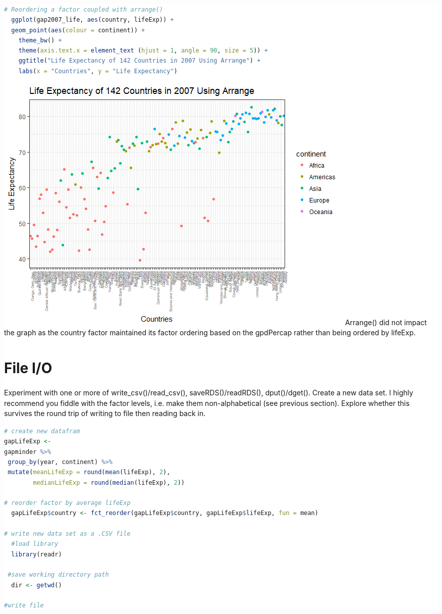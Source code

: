 ```r
# Reordering a factor coupled with arrange()
  ggplot(gap2007_life, aes(country, lifeExp)) +
  geom_point(aes(colour = continent)) +
    theme_bw() +
    theme(axis.text.x = element_text (hjust = 1, angle = 90, size = 5)) +
    ggtitle("Life Expectancy of 142 Countries in 2007 Using Arrange") +
    labs(x = "Countries", y = "Life Expectancy")
```

![](hw05_files/figure-html/unnamed-chunk-10-1.png)
Arrange() did not impact the graph as the country factor maintained its factor ordering based on the gpdPercap rather than being ordered by lifeExp.

# File I/O
Experiment with one or more of write_csv()/read_csv(), saveRDS()/readRDS(),  dput()/dget(). Create a new data set. I highly recommend you fiddle with the factor levels, i.e. make them non-alphabetical (see previous section). Explore whether this survives the round trip of writing to file then reading back in.

```r
# create new datafram
gapLifeExp <- 
gapminder %>%
 group_by(year, continent) %>%
 mutate(meanLifeExp = round(mean(lifeExp), 2),
        medianLifeExp = round(median(lifeExp), 2)) 

# reorder factor by average lifeExp
  gapLifeExp$country <- fct_reorder(gapLifeExp$country, gapLifeExp$lifeExp, fun = mean)

# write new data set as a .CSV file
  #load library
  library(readr)

 #save working directory path
  dir <- getwd()
  
#write file  
```